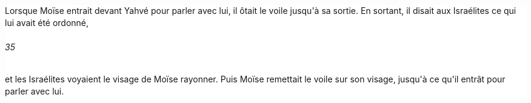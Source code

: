 Lorsque Moïse entrait devant Yahvé pour parler avec lui, il ôtait le voile jusqu'à sa sortie. En sortant, il disait aux Israélites ce qui lui avait été ordonné, 
###### 35
et les Israélites voyaient le visage de Moïse rayonner. Puis Moïse remettait le voile sur son visage, jusqu'à ce qu'il entrât pour parler avec lui. 
